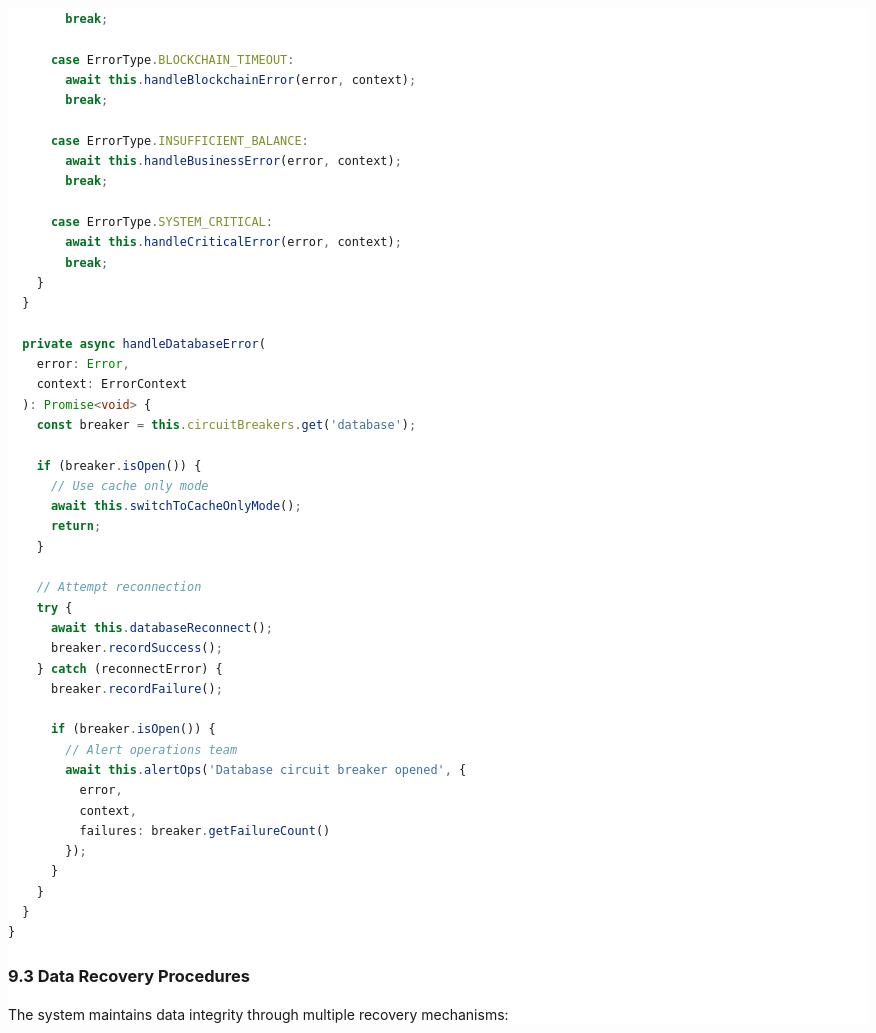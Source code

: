 ```typescript
        break;
        
      case ErrorType.BLOCKCHAIN_TIMEOUT:
        await this.handleBlockchainError(error, context);
        break;
        
      case ErrorType.INSUFFICIENT_BALANCE:
        await this.handleBusinessError(error, context);
        break;
        
      case ErrorType.SYSTEM_CRITICAL:
        await this.handleCriticalError(error, context);
        break;
    }
  }
  
  private async handleDatabaseError(
    error: Error,
    context: ErrorContext
  ): Promise<void> {
    const breaker = this.circuitBreakers.get('database');
    
    if (breaker.isOpen()) {
      // Use cache only mode
      await this.switchToCacheOnlyMode();
      return;
    }
    
    // Attempt reconnection
    try {
      await this.databaseReconnect();
      breaker.recordSuccess();
    } catch (reconnectError) {
      breaker.recordFailure();
      
      if (breaker.isOpen()) {
        // Alert operations team
        await this.alertOps('Database circuit breaker opened', {
          error,
          context,
          failures: breaker.getFailureCount()
        });
      }
    }
  }
}
```

### 9.3 Data Recovery Procedures

The system maintains data integrity through multiple recovery mechanisms:
